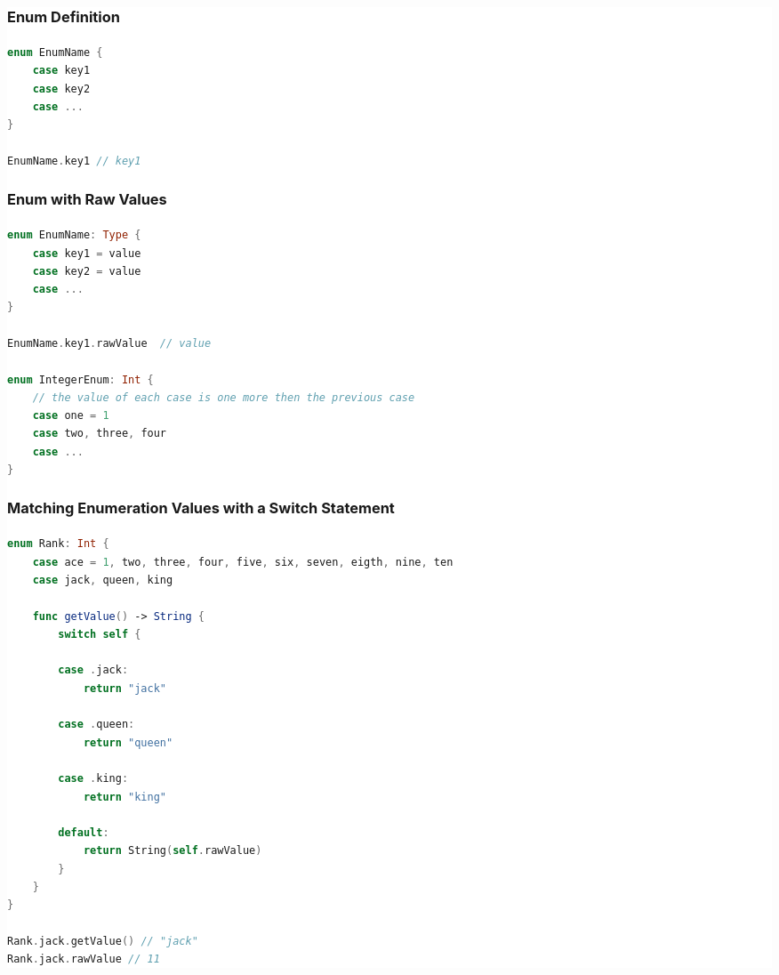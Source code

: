 ### Enum Definition

```swift
enum EnumName {
    case key1
    case key2
    case ...
}

EnumName.key1 // key1
```

### Enum with Raw Values

```swift
enum EnumName: Type {
    case key1 = value
    case key2 = value
    case ...
}

EnumName.key1.rawValue  // value

enum IntegerEnum: Int {
    // the value of each case is one more then the previous case
    case one = 1
    case two, three, four
    case ...
}
```

### Matching Enumeration Values with a Switch Statement

```swift
enum Rank: Int {
    case ace = 1, two, three, four, five, six, seven, eigth, nine, ten
    case jack, queen, king

    func getValue() -> String {
        switch self {

        case .jack:
            return "jack"

        case .queen:
            return "queen"

        case .king:
            return "king"

        default:
            return String(self.rawValue)
        }
    }
}

Rank.jack.getValue() // "jack"
Rank.jack.rawValue // 11
```
